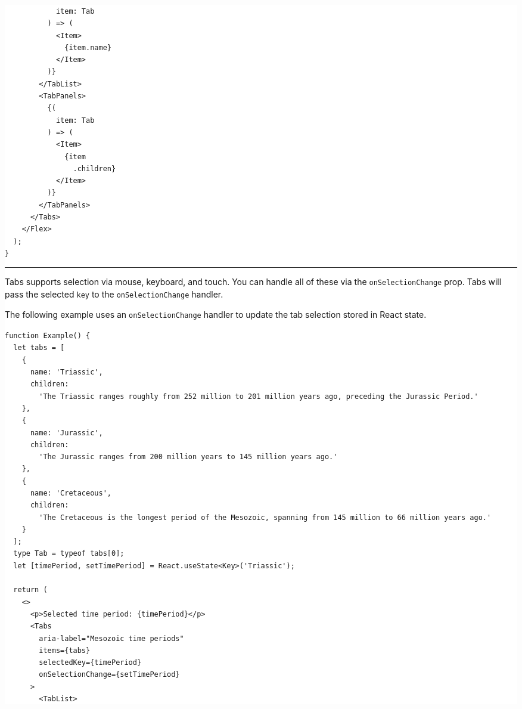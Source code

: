 ```
            item: Tab
          ) => (
            <Item>
              {item.name}
            </Item>
          )}
        </TabList>
        <TabPanels>
          {(
            item: Tab
          ) => (
            <Item>
              {item
                .children}
            </Item>
          )}
        </TabPanels>
      </Tabs>
    </Flex>
  );
}
```

* * *

Tabs supports selection via mouse, keyboard, and touch. You can handle all of these via the `onSelectionChange` prop. Tabs will pass the selected `key` to the `onSelectionChange` handler.

The following example uses an `onSelectionChange` handler to update the tab selection stored in React state.

```
function Example() {
  let tabs = [
    {
      name: 'Triassic',
      children:
        'The Triassic ranges roughly from 252 million to 201 million years ago, preceding the Jurassic Period.'
    },
    {
      name: 'Jurassic',
      children:
        'The Jurassic ranges from 200 million years to 145 million years ago.'
    },
    {
      name: 'Cretaceous',
      children:
        'The Cretaceous is the longest period of the Mesozoic, spanning from 145 million to 66 million years ago.'
    }
  ];
  type Tab = typeof tabs[0];
  let [timePeriod, setTimePeriod] = React.useState<Key>('Triassic');

  return (
    <>
      <p>Selected time period: {timePeriod}</p>
      <Tabs
        aria-label="Mesozoic time periods"
        items={tabs}
        selectedKey={timePeriod}
        onSelectionChange={setTimePeriod}
      >
        <TabList>
```